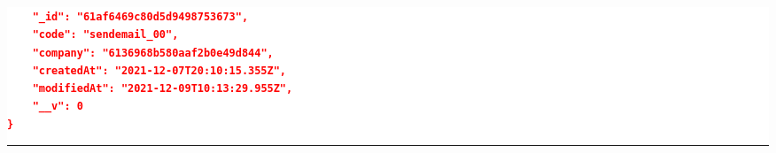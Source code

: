 ```json {2-52}
    "_id": "61af6469c80d5d9498753673",
    "code": "sendemail_00",
    "company": "6136968b580aaf2b0e49d844",
    "createdAt": "2021-12-07T20:10:15.355Z",
    "modifiedAt": "2021-12-09T10:13:29.955Z",
    "__v": 0
}
```

---

